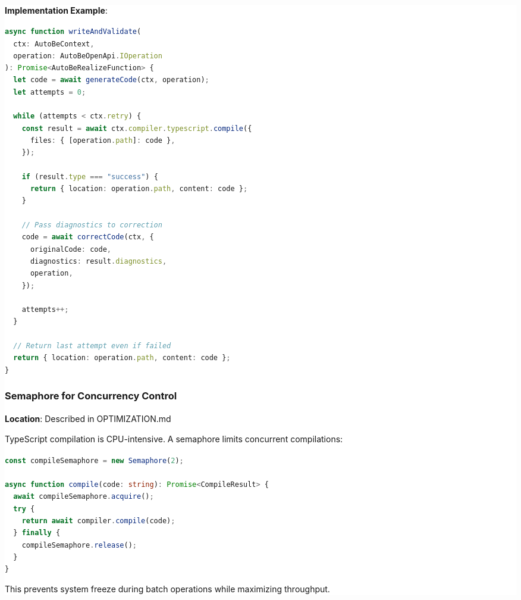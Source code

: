 **Implementation Example**:

```typescript
async function writeAndValidate(
  ctx: AutoBeContext,
  operation: AutoBeOpenApi.IOperation
): Promise<AutoBeRealizeFunction> {
  let code = await generateCode(ctx, operation);
  let attempts = 0;

  while (attempts < ctx.retry) {
    const result = await ctx.compiler.typescript.compile({
      files: { [operation.path]: code },
    });

    if (result.type === "success") {
      return { location: operation.path, content: code };
    }

    // Pass diagnostics to correction
    code = await correctCode(ctx, {
      originalCode: code,
      diagnostics: result.diagnostics,
      operation,
    });

    attempts++;
  }

  // Return last attempt even if failed
  return { location: operation.path, content: code };
}
```

### Semaphore for Concurrency Control

**Location**: Described in OPTIMIZATION.md

TypeScript compilation is CPU-intensive. A semaphore limits concurrent compilations:

```typescript
const compileSemaphore = new Semaphore(2);

async function compile(code: string): Promise<CompileResult> {
  await compileSemaphore.acquire();
  try {
    return await compiler.compile(code);
  } finally {
    compileSemaphore.release();
  }
}
```

This prevents system freeze during batch operations while maximizing throughput.
